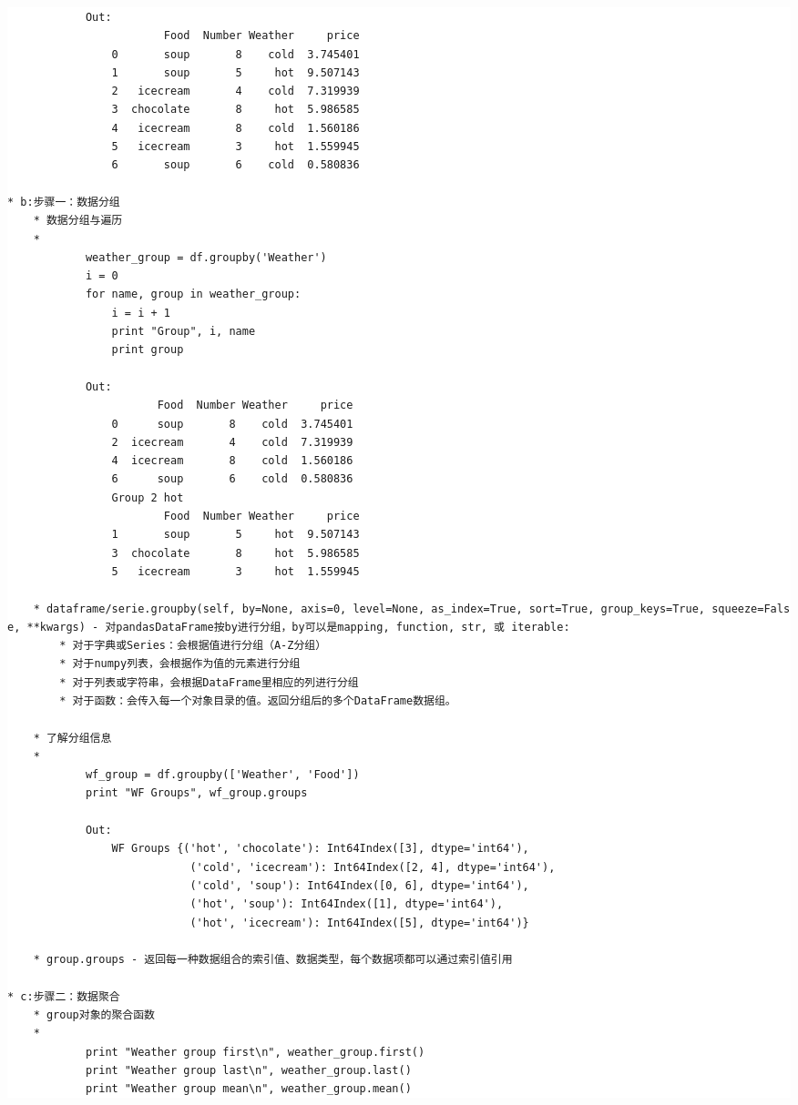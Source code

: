 				Out:
					        Food  Number Weather     price
					0       soup       8    cold  3.745401
					1       soup       5     hot  9.507143
					2   icecream       4    cold  7.319939
					3  chocolate       8     hot  5.986585
					4   icecream       8    cold  1.560186
					5   icecream       3     hot  1.559945
					6       soup       6    cold  0.580836

	* b:步骤一：数据分组
		* 数据分组与遍历
		* 
				weather_group = df.groupby('Weather')
				i = 0
				for name, group in weather_group:
				    i = i + 1
				    print "Group", i, name
				    print group
	
				Out:
					       Food  Number Weather     price
					0      soup       8    cold  3.745401
					2  icecream       4    cold  7.319939
					4  icecream       8    cold  1.560186
					6      soup       6    cold  0.580836
					Group 2 hot
					        Food  Number Weather     price
					1       soup       5     hot  9.507143
					3  chocolate       8     hot  5.986585
					5   icecream       3     hot  1.559945

		* dataframe/serie.groupby(self, by=None, axis=0, level=None, as_index=True, sort=True, group_keys=True, squeeze=False, **kwargs) - 对pandasDataFrame按by进行分组，by可以是mapping, function, str, 或 iterable:
			* 对于字典或Series：会根据值进行分组（A-Z分组）
			* 对于numpy列表，会根据作为值的元素进行分组
			* 对于列表或字符串，会根据DataFrame里相应的列进行分组
			* 对于函数：会传入每一个对象目录的值。返回分组后的多个DataFrame数据组。

		* 了解分组信息
		* 
				wf_group = df.groupby(['Weather', 'Food'])
				print "WF Groups", wf_group.groups
	
				Out:
					WF Groups {('hot', 'chocolate'): Int64Index([3], dtype='int64'), 
								('cold', 'icecream'): Int64Index([2, 4], dtype='int64'),
								('cold', 'soup'): Int64Index([0, 6], dtype='int64'), 
								('hot', 'soup'): Int64Index([1], dtype='int64'),
								('hot', 'icecream'): Int64Index([5], dtype='int64')}

		* group.groups - 返回每一种数据组合的索引值、数据类型，每个数据项都可以通过索引值引用

	* c:步骤二：数据聚合
		* group对象的聚合函数
		* 
				print "Weather group first\n", weather_group.first()
				print "Weather group last\n", weather_group.last()
				print "Weather group mean\n", weather_group.mean()
